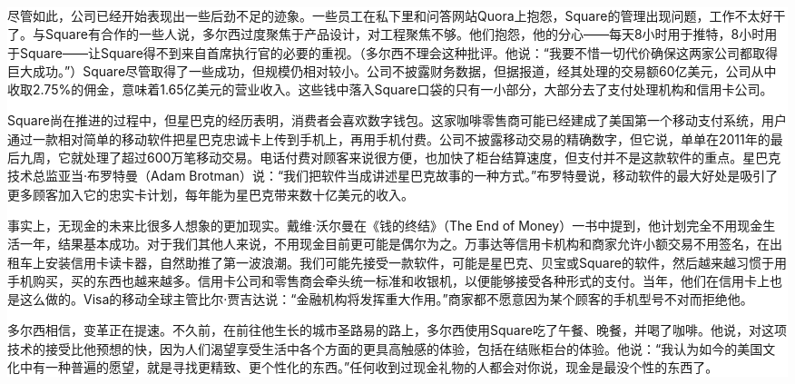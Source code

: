 尽管如此，公司已经开始表现出一些后劲不足的迹象。一些员工在私下里和问答网站Quora上抱怨，Square的管理出现问题，工作不太好干了。与Square有合作的一些人说，多尔西过度聚焦于产品设计，对工程聚焦不够。他们抱怨，他的分心——每天8小时用于推特，8小时用于Square——让Square得不到来自首席执行官的必要的重视。（多尔西不理会这种批评。他说：“我要不惜一切代价确保这两家公司都取得巨大成功。”）Square尽管取得了一些成功，但规模仍相对较小。公司不披露财务数据，但据报道，经其处理的交易额60亿美元，公司从中收取2.75%的佣金，意味着1.65亿美元的营业收入。这些钱中落入Square口袋的只有一小部分，大部分去了支付处理机构和信用卡公司。

Square尚在推进的过程中，但星巴克的经历表明，消费者会喜欢数字钱包。这家咖啡零售商可能已经建成了美国第一个移动支付系统，用户通过一款相对简单的移动软件把星巴克忠诚卡上传到手机上，再用手机付费。公司不披露移动交易的精确数字，但它说，单单在2011年的最后九周，它就处理了超过600万笔移动交易。电话付费对顾客来说很方便，也加快了柜台结算速度，但支付并不是这款软件的重点。星巴克技术总监亚当·布罗特曼（Adam Brotman）说：“我们把软件当成讲述星巴克故事的一种方式。”布罗特曼说，移动软件的最大好处是吸引了更多顾客加入它的忠实卡计划，每年能为星巴克带来数十亿美元的收入。

事实上，无现金的未来比很多人想象的更加现实。戴维·沃尔曼在《钱的终结》（The End of Money）一书中提到，他计划完全不用现金生活一年，结果基本成功。对于我们其他人来说，不用现金目前更可能是偶尔为之。万事达等信用卡机构和商家允许小额交易不用签名，在出租车上安装信用卡读卡器，自然助推了第一波浪潮。我们可能先接受一款软件，可能是星巴克、贝宝或Square的软件，然后越来越习惯于用手机购买，买的东西也越来越多。信用卡公司和零售商会牵头统一标准和收银机，以便能够接受各种形式的支付。当年，他们在信用卡上也是这么做的。Visa的移动全球主管比尔·贾吉达说：“金融机构将发挥重大作用。”商家都不愿意因为某个顾客的手机型号不对而拒绝他。

多尔西相信，变革正在提速。不久前，在前往他生长的城市圣路易的路上，多尔西使用Square吃了午餐、晚餐，并喝了咖啡。他说，对这项技术的接受比他预想的快，因为人们渴望享受生活中各个方面的更具高触感的体验，包括在结账柜台的体验。他说：“我认为如今的美国文化中有一种普遍的愿望，就是寻找更精致、更个性化的东西。”任何收到过现金礼物的人都会对你说，现金是最没个性的东西了。

